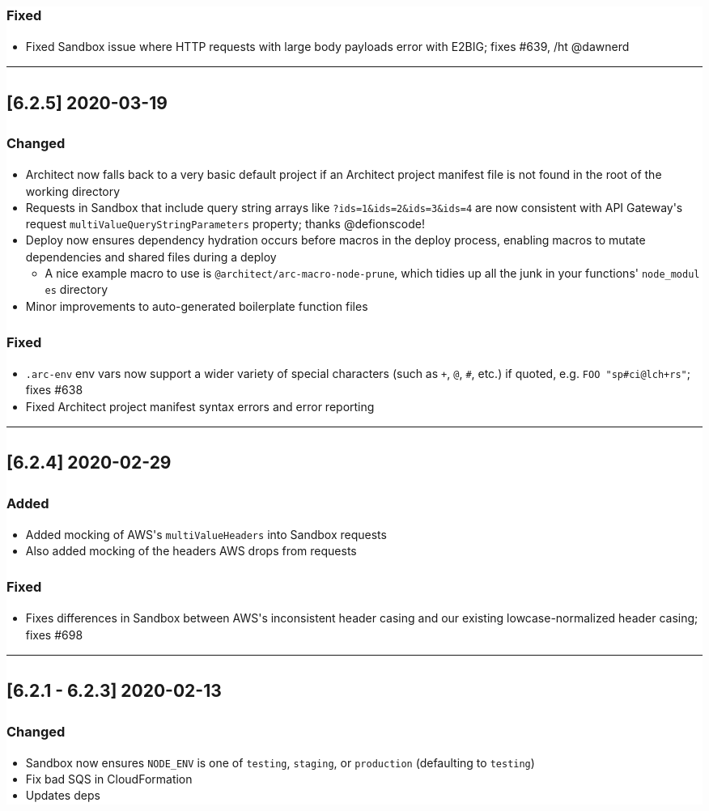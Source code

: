 ### Fixed

- Fixed Sandbox issue where HTTP requests with large body payloads error with E2BIG; fixes #639, /ht @dawnerd

---


## [6.2.5] 2020-03-19

### Changed

- Architect now falls back to a very basic default project if an Architect project manifest file is not found in the root of the working directory
- Requests in Sandbox that include query string arrays like `?ids=1&ids=2&ids=3&ids=4` are now consistent with API Gateway's request `multiValueQueryStringParameters` property; thanks @defionscode!
- Deploy now ensures dependency hydration occurs before macros in the deploy process, enabling macros to mutate dependencies and shared files during a deploy
  - A nice example macro to use is `@architect/arc-macro-node-prune`, which tidies up all the junk in your functions' `node_modules` directory
- Minor improvements to auto-generated boilerplate function files


### Fixed
- `.arc-env` env vars now support a wider variety of special characters (such as `+`, `@`, `#`, etc.) if quoted, e.g. `FOO "sp#ci@lch+rs"`; fixes #638
- Fixed Architect project manifest syntax errors and error reporting

---

## [6.2.4] 2020-02-29

### Added

- Added mocking of AWS's `multiValueHeaders` into Sandbox requests
- Also added mocking of the headers AWS drops from requests


### Fixed

- Fixes differences in Sandbox between AWS's inconsistent header casing and our existing lowcase-normalized header casing; fixes #698

---

## [6.2.1 - 6.2.3] 2020-02-13

### Changed

- Sandbox now ensures `NODE_ENV` is one of `testing`, `staging`, or `production` (defaulting to `testing`)
- Fix bad SQS in CloudFormation
- Updates deps
